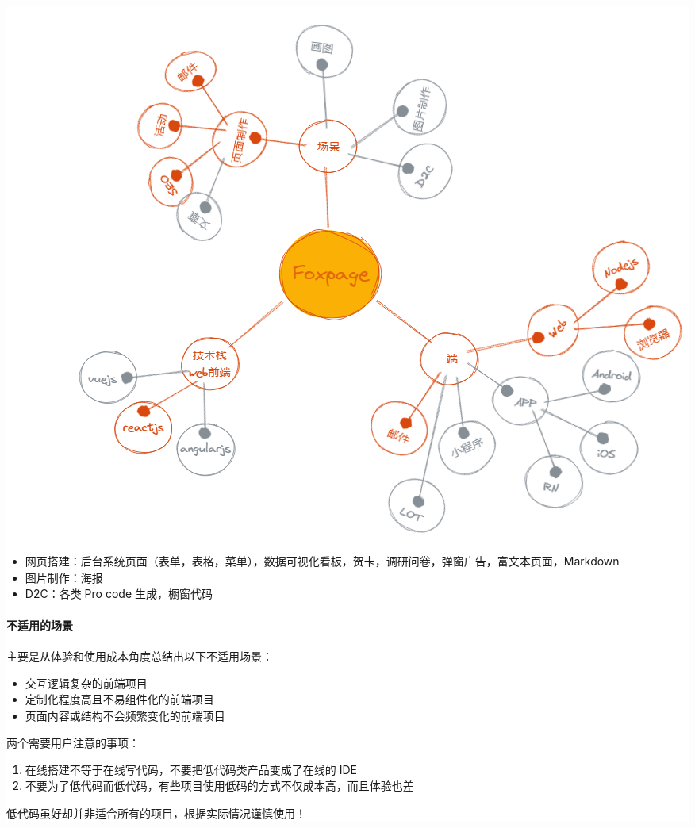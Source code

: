 ![more play](../../public/guide/moreplay.png)

- 网页搭建：后台系统页面（表单，表格，菜单），数据可视化看板，贺卡，调研问卷，弹窗广告，富文本页面，Markdown
- 图片制作：海报
- D2C：各类 Pro code 生成，橱窗代码

#### 不适用的场景

主要是从体验和使用成本角度总结出以下不适用场景：

- 交互逻辑复杂的前端项目
- 定制化程度高且不易组件化的前端项目
- 页面内容或结构不会频繁变化的前端项目

两个需要用户注意的事项：

1. 在线搭建不等于在线写代码，不要把低代码类产品变成了在线的 IDE
2. 不要为了低代码而低代码，有些项目使用低码的方式不仅成本高，而且体验也差

低代码虽好却并非适合所有的项目，根据实际情况谨慎使用！
